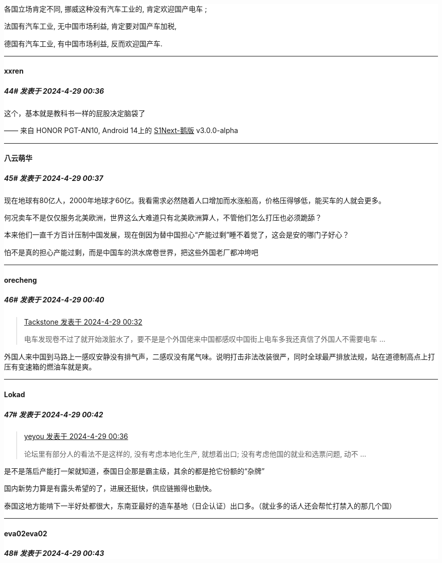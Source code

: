 各国立场肯定不同, 挪威这种没有汽车工业的, 肯定欢迎国产电车 ; 

法国有汽车工业, 无中国市场利益, 肯定要对国产车加税, 

德国有汽车工业, 有中国市场利益, 反而欢迎国产车.

*****

####  xxren  
##### 44#       发表于 2024-4-29 00:36

这个，基本就是教科书一样的屁股决定脑袋了

—— 来自 HONOR PGT-AN10, Android 14上的 [S1Next-鹅版](https://github.com/ykrank/S1-Next/releases) v3.0.0-alpha

*****

####  八云萌华  
##### 45#       发表于 2024-4-29 00:37

现在地球有80亿人，2000年地球才60亿。我看需求必然随着人口增加而水涨船高，价格压得够低，能买车的人就会更多。

何况卖车不是仅仅服务北美欧洲，世界这么大难道只有北美欧洲算人，不管他们怎么打压也必须跪舔？

本来他们一直千方百计压制中国发展，现在倒因为替中国担心“产能过剩”睡不着觉了，这会是安的哪门子好心？

怕不是真的担心产能过剩，而是中国车的洪水席卷世界，把这些外国老厂都冲垮吧


*****

####  orecheng  
##### 46#       发表于 2024-4-29 00:40

<blockquote><a href="httphttps://bbs.saraba1st.com/2b/forum.php?mod=redirect&amp;goto=findpost&amp;pid=64755737&amp;ptid=2181811" target="_blank">Tackstone 发表于 2024-4-29 00:32</a>

电车发现卷不过了就开始泼脏水了，要不是是个外国佬来中国都感叹中国街上电车多我还真信了外国人不需要电车 ...</blockquote>
外国人来中国到马路上一感叹安静没有排气声，二感叹没有尾气味。说明打击非法改装很严，同时全球最严排放法规，站在道德制高点上打压有变速箱的燃油车就是爽。

*****

####  Lokad  
##### 47#       发表于 2024-4-29 00:42

<blockquote><a href="httphttps://bbs.saraba1st.com/2b/forum.php?mod=redirect&amp;goto=findpost&amp;pid=64755758&amp;ptid=2181811" target="_blank">yeyou 发表于 2024-4-29 00:36</a>

论坛里有部分人的看法不是这样的, 没有考虑本地化生产, 就想着出口; 没有考虑他国的就业和选票问题, 动不 ...</blockquote>
是不是落后产能打一架就知道，泰国日企那是霸主级，其余的都是抢它份额的“杂牌”

国内新势力算是有露头希望的了，进展还挺快，供应链搬得也勤快。

泰国这地方能啃下一半好处都很大，东南亚最好的造车基地（日企认证）出口多。（就业多的话人还会帮忙打禁入的那几个国）

*****

####  eva02eva02  
##### 48#       发表于 2024-4-29 00:43
